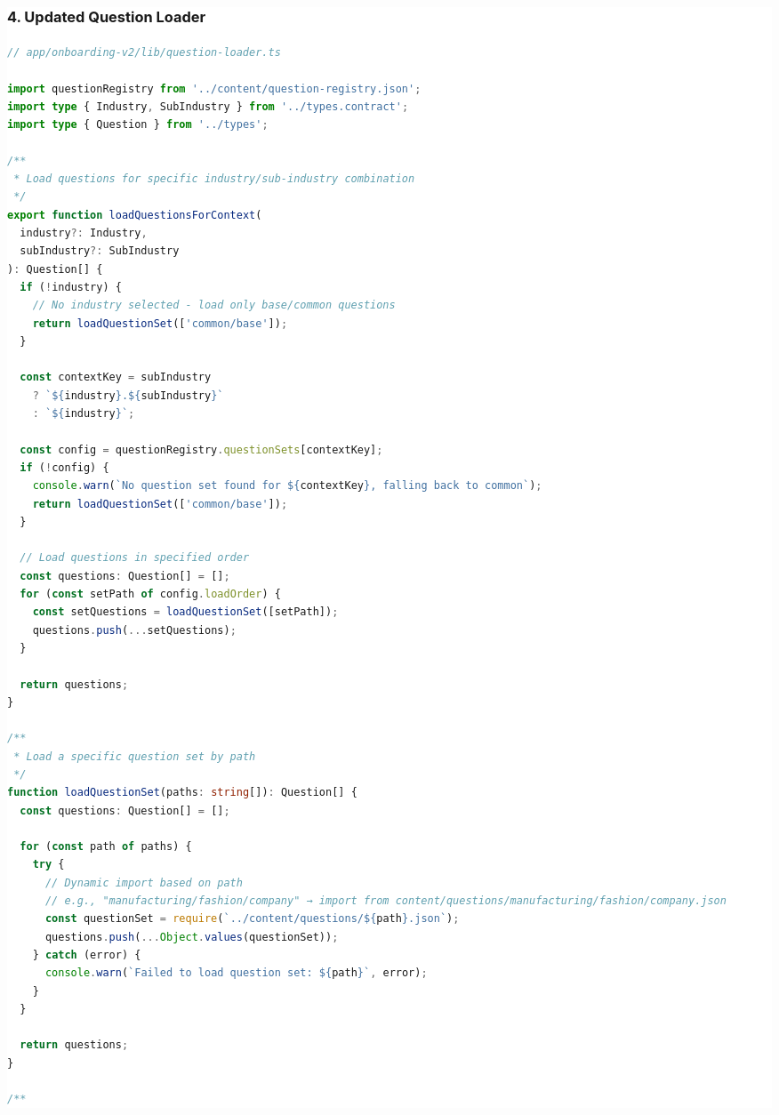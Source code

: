 
### 4. Updated Question Loader

```typescript
// app/onboarding-v2/lib/question-loader.ts

import questionRegistry from '../content/question-registry.json';
import type { Industry, SubIndustry } from '../types.contract';
import type { Question } from '../types';

/**
 * Load questions for specific industry/sub-industry combination
 */
export function loadQuestionsForContext(
  industry?: Industry,
  subIndustry?: SubIndustry
): Question[] {
  if (!industry) {
    // No industry selected - load only base/common questions
    return loadQuestionSet(['common/base']);
  }
  
  const contextKey = subIndustry 
    ? `${industry}.${subIndustry}` 
    : `${industry}`;
  
  const config = questionRegistry.questionSets[contextKey];
  if (!config) {
    console.warn(`No question set found for ${contextKey}, falling back to common`);
    return loadQuestionSet(['common/base']);
  }
  
  // Load questions in specified order
  const questions: Question[] = [];
  for (const setPath of config.loadOrder) {
    const setQuestions = loadQuestionSet([setPath]);
    questions.push(...setQuestions);
  }
  
  return questions;
}

/**
 * Load a specific question set by path
 */
function loadQuestionSet(paths: string[]): Question[] {
  const questions: Question[] = [];
  
  for (const path of paths) {
    try {
      // Dynamic import based on path
      // e.g., "manufacturing/fashion/company" → import from content/questions/manufacturing/fashion/company.json
      const questionSet = require(`../content/questions/${path}.json`);
      questions.push(...Object.values(questionSet));
    } catch (error) {
      console.warn(`Failed to load question set: ${path}`, error);
    }
  }
  
  return questions;
}

/**
```